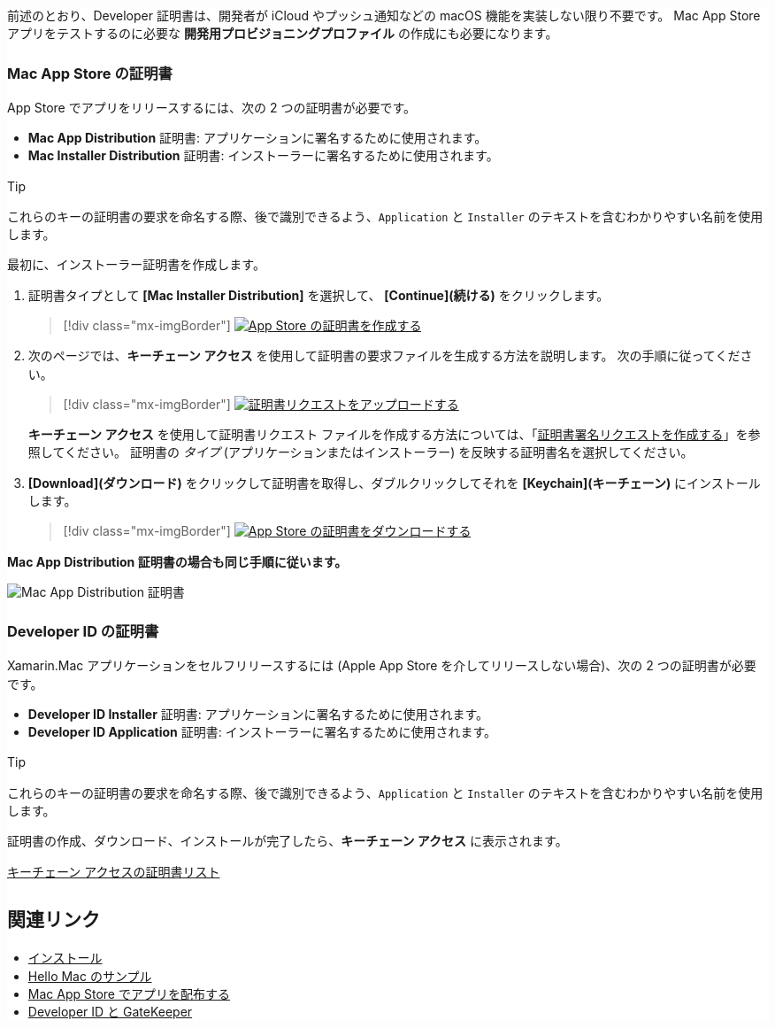 前述のとおり、Developer 証明書は、開発者が iCloud やプッシュ通知などの macOS 機能を実装しない限り不要です。 Mac App Store アプリをテストするのに必要な **開発用プロビジョニングプロファイル** の作成にも必要になります。

### <a name="mac-app-store-certificates"></a>Mac App Store の証明書

App Store でアプリをリリースするには、次の 2 つの証明書が必要です。

- **Mac App Distribution** 証明書: アプリケーションに署名するために使用されます。
- **Mac Installer Distribution** 証明書: インストーラーに署名するために使用されます。

> [!TIP]
> これらのキーの証明書の要求を命名する際、後で識別できるよう、`Application` と `Installer` のテキストを含むわかりやすい名前を使用します。

最初に、インストーラー証明書を作成します。

1. 証明書タイプとして **[Mac Installer Distribution]** を選択して、 **[Continue]\(続ける\)** をクリックします。

    > [!div class="mx-imgBorder"]
    > [![App Store の証明書を作成する](certificates-identifiers-images/certif05.png)](certificates-identifiers-images/certif05-large.png#lightbox)

1. 次のページでは、**キーチェーン アクセス** を使用して証明書の要求ファイルを生成する方法を説明します。 次の手順に従ってください。

    > [!div class="mx-imgBorder"]
    > [![証明書リクエストをアップロードする](certificates-identifiers-images/certif06.png)](certificates-identifiers-images/certif06-large.png#lightbox)

    **キーチェーン アクセス** を使用して証明書リクエスト ファイルを作成する方法については、「[証明書署名リクエストを作成する](https://help.apple.com/developer-account/#/devbfa00fef7)」を参照してください。 証明書の _タイプ_ (アプリケーションまたはインストーラー) を反映する証明書名を選択してください。

1. **[Download]\(ダウンロード\)** をクリックして証明書を取得し、ダブルクリックしてそれを **[Keychain]\(キーチェーン\)** にインストールします。

    > [!div class="mx-imgBorder"]
    > [![App Store の証明書をダウンロードする](certificates-identifiers-images/certif07.png)](certificates-identifiers-images/certif07-large.png#lightbox)

**Mac App Distribution 証明書の場合も同じ手順に従います。**

![Mac App Distribution 証明書](certificates-identifiers-images/certif08.png)

### <a name="developer-id-certificates"></a>Developer ID の証明書

Xamarin.Mac アプリケーションをセルフリリースするには (Apple App Store を介してリリースしない場合)、次の 2 つの証明書が必要です。

- **Developer ID Installer** 証明書: アプリケーションに署名するために使用されます。
- **Developer ID Application** 証明書: インストーラーに署名するために使用されます。

> [!TIP]
> これらのキーの証明書の要求を命名する際、後で識別できるよう、`Application` と `Installer` のテキストを含むわかりやすい名前を使用します。

証明書の作成、ダウンロード、インストールが完了したら、**キーチェーン アクセス** に表示されます。

[キーチェーン アクセスの証明書リスト](certificates-identifiers-images/certif09.png)

## <a name="related-links"></a>関連リンク

- [インストール](/visualstudio/mac/installation/)
- [Hello Mac のサンプル](~/mac/get-started/hello-mac.md)
- [Mac App Store でアプリを配布する](https://developer.apple.com/devcenter/mac/checklist/)
- [Developer ID と GateKeeper](https://developer.apple.com/developer-id/)
